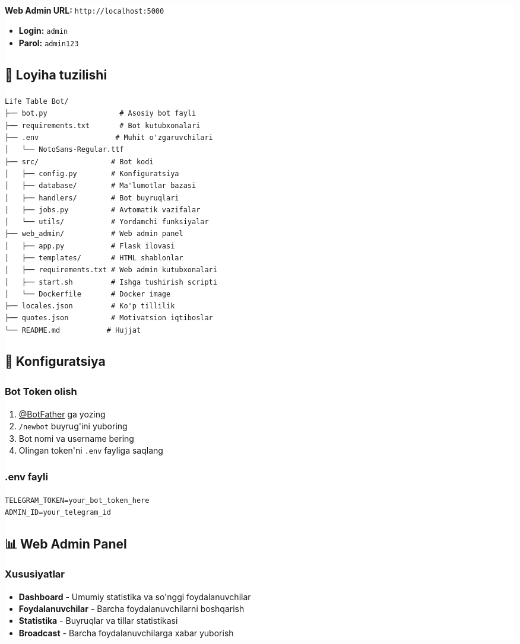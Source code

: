 **Web Admin URL:** `http://localhost:5000`
- **Login:** `admin`
- **Parol:** `admin123`

## 📁 Loyiha tuzilishi

```
Life Table Bot/
├── bot.py                 # Asosiy bot fayli
├── requirements.txt       # Bot kutubxonalari
├── .env                  # Muhit o'zgaruvchilari
│   └── NotoSans-Regular.ttf
├── src/                 # Bot kodi
│   ├── config.py        # Konfiguratsiya
│   ├── database/        # Ma'lumotlar bazasi
│   ├── handlers/        # Bot buyruqlari
│   ├── jobs.py          # Avtomatik vazifalar
│   └── utils/           # Yordamchi funksiyalar
├── web_admin/           # Web admin panel
│   ├── app.py           # Flask ilovasi
│   ├── templates/       # HTML shablonlar
│   ├── requirements.txt # Web admin kutubxonalari
│   ├── start.sh         # Ishga tushirish scripti
│   └── Dockerfile       # Docker image
├── locales.json         # Ko'p tillilik
├── quotes.json          # Motivatsion iqtiboslar
└── README.md           # Hujjat
```

## 🔧 Konfiguratsiya

### Bot Token olish

1. [@BotFather](https://t.me/botfather) ga yozing
2. `/newbot` buyrug'ini yuboring
3. Bot nomi va username bering
4. Olingan token'ni `.env` fayliga saqlang

### .env fayli

```env
TELEGRAM_TOKEN=your_bot_token_here
ADMIN_ID=your_telegram_id
```

## 📊 Web Admin Panel

### Xususiyatlar

- **Dashboard** - Umumiy statistika va so'nggi foydalanuvchilar
- **Foydalanuvchilar** - Barcha foydalanuvchilarni boshqarish
- **Statistika** - Buyruqlar va tillar statistikasi
- **Broadcast** - Barcha foydalanuvchilarga xabar yuborish
